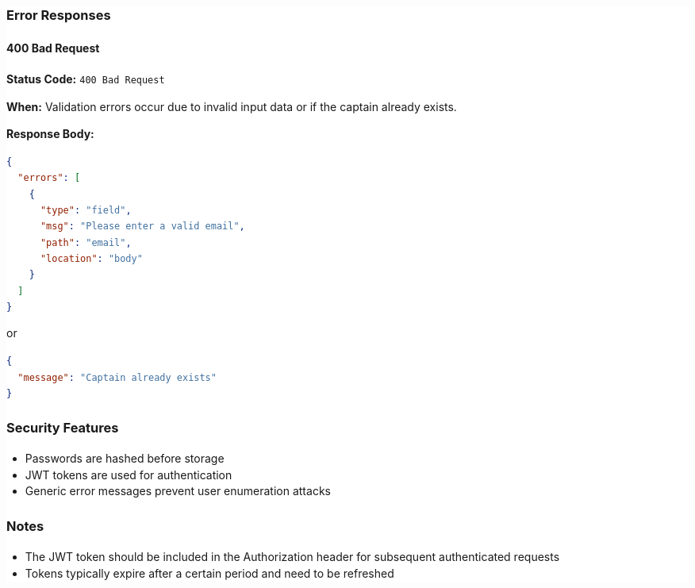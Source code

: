 ### Error Responses

#### 400 Bad Request
**Status Code:** `400 Bad Request`

**When:** Validation errors occur due to invalid input data or if the captain already exists.

**Response Body:**
```json
{
  "errors": [
    {
      "type": "field",
      "msg": "Please enter a valid email",
      "path": "email",
      "location": "body"
    }
  ]
}
```
or
```json
{
  "message": "Captain already exists"
}
```

### Security Features
- Passwords are hashed before storage
- JWT tokens are used for authentication
- Generic error messages prevent user enumeration attacks

### Notes
- The JWT token should be included in the Authorization header for subsequent authenticated requests
- Tokens typically expire after a certain period and need to be refreshed
